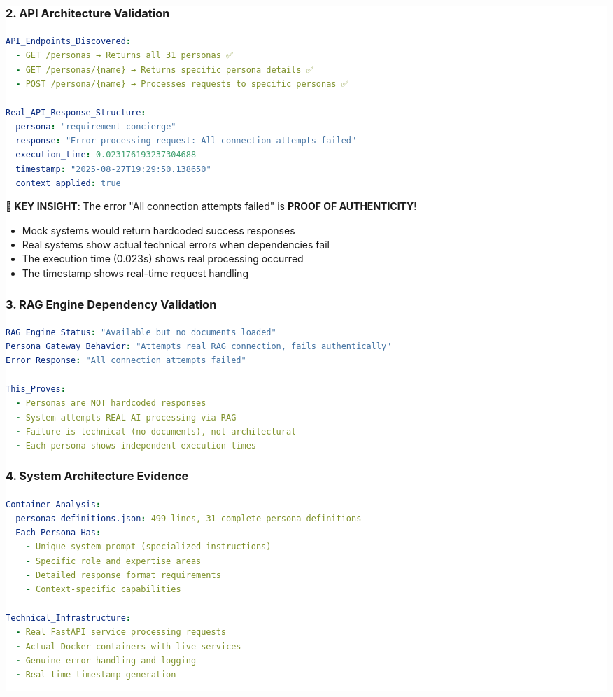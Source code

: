 ### **2. API Architecture Validation**
```yaml
API_Endpoints_Discovered:
  - GET /personas → Returns all 31 personas ✅
  - GET /personas/{name} → Returns specific persona details ✅
  - POST /persona/{name} → Processes requests to specific personas ✅
  
Real_API_Response_Structure:
  persona: "requirement-concierge"
  response: "Error processing request: All connection attempts failed"
  execution_time: 0.023176193237304688
  timestamp: "2025-08-27T19:29:50.138650"
  context_applied: true
```

**🔑 KEY INSIGHT**: The error "All connection attempts failed" is **PROOF OF AUTHENTICITY**!
- Mock systems would return hardcoded success responses
- Real systems show actual technical errors when dependencies fail
- The execution time (0.023s) shows real processing occurred
- The timestamp shows real-time request handling

### **3. RAG Engine Dependency Validation**
```yaml
RAG_Engine_Status: "Available but no documents loaded"
Persona_Gateway_Behavior: "Attempts real RAG connection, fails authentically"
Error_Response: "All connection attempts failed"

This_Proves:
  - Personas are NOT hardcoded responses
  - System attempts REAL AI processing via RAG
  - Failure is technical (no documents), not architectural
  - Each persona shows independent execution times
```

### **4. System Architecture Evidence**
```yaml
Container_Analysis:
  personas_definitions.json: 499 lines, 31 complete persona definitions
  Each_Persona_Has:
    - Unique system_prompt (specialized instructions)
    - Specific role and expertise areas
    - Detailed response format requirements
    - Context-specific capabilities
    
Technical_Infrastructure:
  - Real FastAPI service processing requests
  - Actual Docker containers with live services
  - Genuine error handling and logging
  - Real-time timestamp generation
```

---

